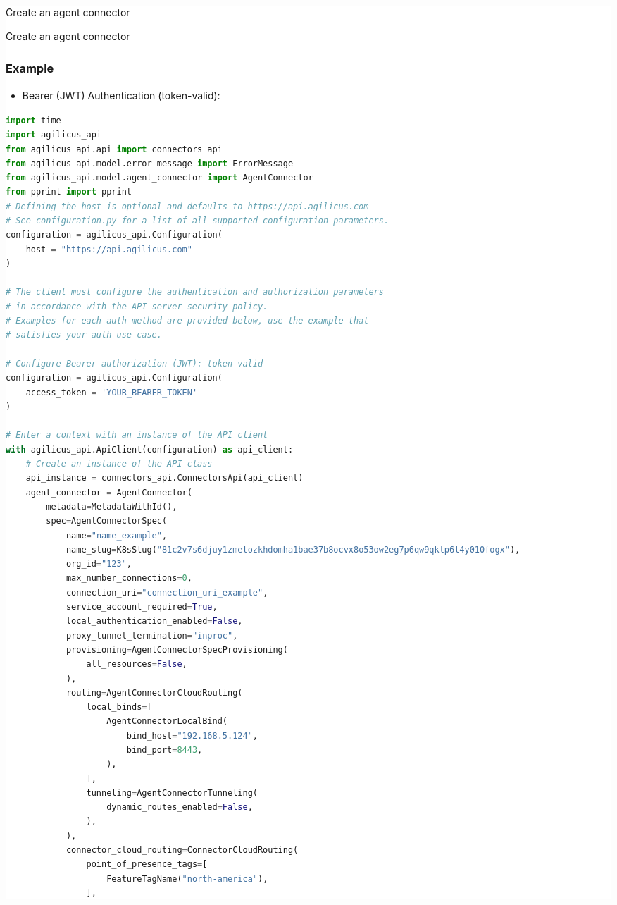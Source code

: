 Create an agent connector

Create an agent connector

### Example

* Bearer (JWT) Authentication (token-valid):
```python
import time
import agilicus_api
from agilicus_api.api import connectors_api
from agilicus_api.model.error_message import ErrorMessage
from agilicus_api.model.agent_connector import AgentConnector
from pprint import pprint
# Defining the host is optional and defaults to https://api.agilicus.com
# See configuration.py for a list of all supported configuration parameters.
configuration = agilicus_api.Configuration(
    host = "https://api.agilicus.com"
)

# The client must configure the authentication and authorization parameters
# in accordance with the API server security policy.
# Examples for each auth method are provided below, use the example that
# satisfies your auth use case.

# Configure Bearer authorization (JWT): token-valid
configuration = agilicus_api.Configuration(
    access_token = 'YOUR_BEARER_TOKEN'
)

# Enter a context with an instance of the API client
with agilicus_api.ApiClient(configuration) as api_client:
    # Create an instance of the API class
    api_instance = connectors_api.ConnectorsApi(api_client)
    agent_connector = AgentConnector(
        metadata=MetadataWithId(),
        spec=AgentConnectorSpec(
            name="name_example",
            name_slug=K8sSlug("81c2v7s6djuy1zmetozkhdomha1bae37b8ocvx8o53ow2eg7p6qw9qklp6l4y010fogx"),
            org_id="123",
            max_number_connections=0,
            connection_uri="connection_uri_example",
            service_account_required=True,
            local_authentication_enabled=False,
            proxy_tunnel_termination="inproc",
            provisioning=AgentConnectorSpecProvisioning(
                all_resources=False,
            ),
            routing=AgentConnectorCloudRouting(
                local_binds=[
                    AgentConnectorLocalBind(
                        bind_host="192.168.5.124",
                        bind_port=8443,
                    ),
                ],
                tunneling=AgentConnectorTunneling(
                    dynamic_routes_enabled=False,
                ),
            ),
            connector_cloud_routing=ConnectorCloudRouting(
                point_of_presence_tags=[
                    FeatureTagName("north-america"),
                ],
```
